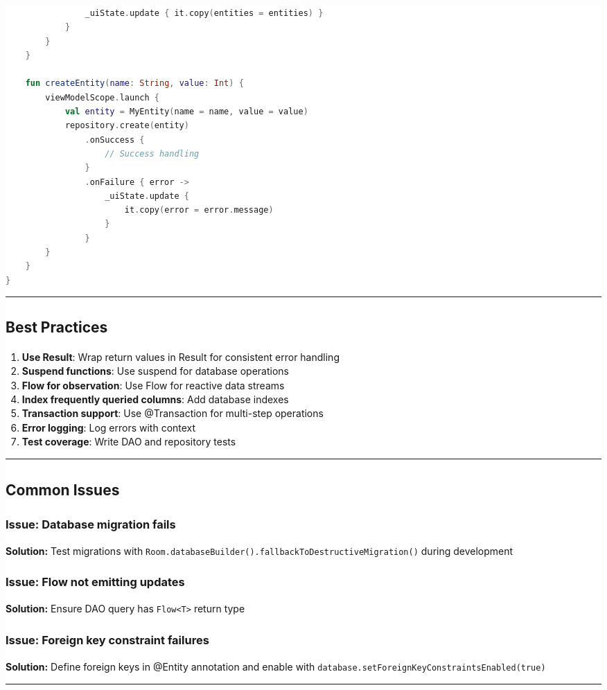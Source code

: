 ```kotlin
                _uiState.update { it.copy(entities = entities) }
            }
        }
    }

    fun createEntity(name: String, value: Int) {
        viewModelScope.launch {
            val entity = MyEntity(name = name, value = value)
            repository.create(entity)
                .onSuccess {
                    // Success handling
                }
                .onFailure { error ->
                    _uiState.update {
                        it.copy(error = error.message)
                    }
                }
        }
    }
}
```

---

## Best Practices

1. **Use Result<T>**: Wrap return values in Result for consistent error handling
2. **Suspend functions**: Use suspend for database operations
3. **Flow for observation**: Use Flow for reactive data streams
4. **Index frequently queried columns**: Add database indexes
5. **Transaction support**: Use @Transaction for multi-step operations
6. **Error logging**: Log errors with context
7. **Test coverage**: Write DAO and repository tests

---

## Common Issues

### Issue: Database migration fails
**Solution:** Test migrations with `Room.databaseBuilder().fallbackToDestructiveMigration()` during development

### Issue: Flow not emitting updates
**Solution:** Ensure DAO query has `Flow<T>` return type

### Issue: Foreign key constraint failures
**Solution:** Define foreign keys in @Entity annotation and enable with `database.setForeignKeyConstraintsEnabled(true)`

---
